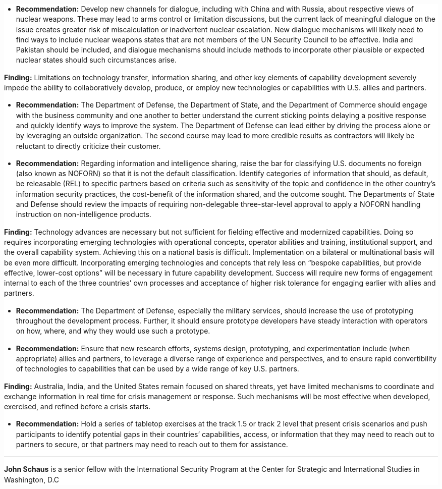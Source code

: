 - __Recommendation:__ Develop new channels for dialogue, including with China and with Russia, about respective views of nuclear weapons. These may lead to arms control or limitation discussions, but the current lack of meaningful dialogue on the issue creates greater risk of miscalculation or inadvertent nuclear escalation. New dialogue mechanisms will likely need to find ways to include nuclear weapons states that are not members of the UN Security Council to be effective. India and Pakistan should be included, and dialogue mechanisms should include methods to incorporate other plausible or expected nuclear states should such circumstances arise.

__Finding:__ Limitations on technology transfer, information sharing, and other key elements of capability development severely impede the ability to collaboratively develop, produce, or employ new technologies or capabilities with U.S. allies and partners.

- __Recommendation:__ The Department of Defense, the Department of State, and the Department of Commerce should engage with the business community and one another to better understand the current sticking points delaying a positive response and quickly identify ways to improve the system. The Department of Defense can lead either by driving the process alone or by leveraging an outside organization. The second course may lead to more credible results as contractors will likely be reluctant to directly criticize their customer.

- __Recommendation:__ Regarding information and intelligence sharing, raise the bar for classifying U.S. documents no foreign (also known as NOFORN) so that it is not the default classification. Identify categories of information that should, as default, be releasable (REL) to specific partners based on criteria such as sensitivity of the topic and confidence in the other country’s information security practices, the cost-benefit of the information shared, and the outcome sought. The Departments of State and Defense should review the impacts of requiring non-delegable three-star-level approval to apply a NOFORN handling instruction on non-intelligence products.

__Finding:__ Technology advances are necessary but not sufficient for fielding effective and modernized capabilities. Doing so requires incorporating emerging technologies with operational concepts, operator abilities and training, institutional support, and the overall capability system. Achieving this on a national basis is difficult. Implementation on a bilateral or multinational basis will be even more difficult. Incorporating emerging technologies and concepts that rely less on “bespoke capabilities, but provide effective, lower-cost options” will be necessary in future capability development. Success will require new forms of engagement internal to each of the three countries’ own processes and acceptance of higher risk tolerance for engaging earlier with allies and partners.

- __Recommendation:__ The Department of Defense, especially the military services, should increase the use of prototyping throughout the development process. Further, it should ensure prototype developers have steady interaction with operators on how, where, and why they would use such a prototype.

- __Recommendation:__ Ensure that new research efforts, systems design, prototyping, and experimentation include (when appropriate) allies and partners, to leverage a diverse range of experience and perspectives, and to ensure rapid convertibility of technologies to capabilities that can be used by a wide range of key U.S. partners.

__Finding:__ Australia, India, and the United States remain focused on shared threats, yet have limited mechanisms to coordinate and exchange information in real time for crisis management or response. Such mechanisms will be most effective when developed, exercised, and refined before a crisis starts.

- __Recommendation:__ Hold a series of tabletop exercises at the track 1.5 or track 2 level that present crisis scenarios and push participants to identify potential gaps in their countries’ capabilities, access, or information that they may need to reach out to partners to secure, or that partners may need to reach out to them for assistance.

---

__John Schaus__ is a senior fellow with the International Security Program at the Center for Strategic and International Studies in Washington, D.C
